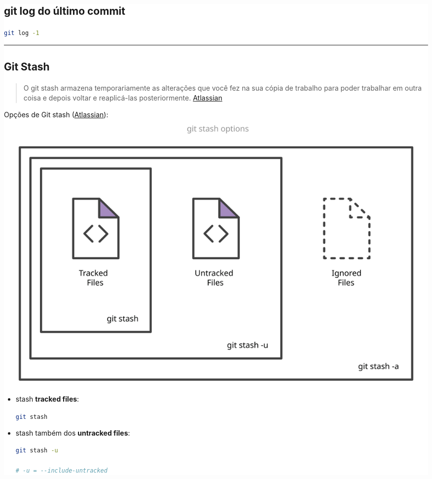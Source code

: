 ## git log do último commit
```bash
git log -1
```

---

## Git Stash
> O git stash armazena temporariamente as alterações que você fez na sua cópia de trabalho para poder trabalhar em outra coisa e depois voltar e reaplicá-las posteriormente.
> [Atlassian](https://www.atlassian.com/git/tutorials/saving-changes/git-stash)

Opções de Git stash ([Atlassian](https://www.atlassian.com/git/tutorials/saving-changes/git-stash)):
![Git stash options](./img/git-stash-options.svg)

- stash **tracked files**:
  ```bash
  git stash
  ```

- stash também dos **untracked files**:
  ```bash
  git stash -u

  # -u = --include-untracked
  ```
